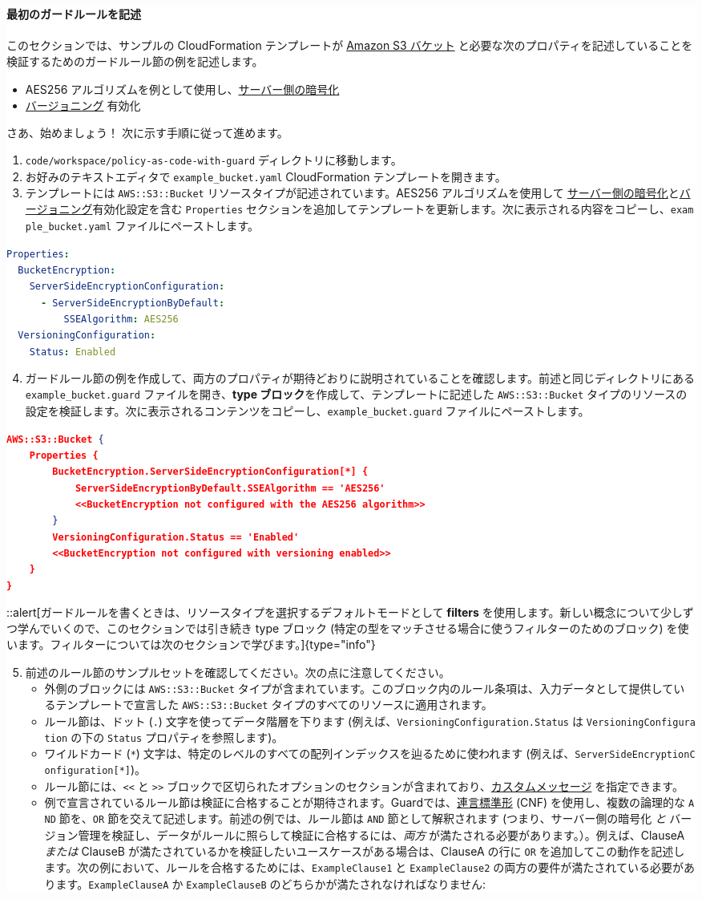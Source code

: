 #### 最初のガードルールを記述

このセクションでは、サンプルの CloudFormation テンプレートが [Amazon S3 バケット](https://docs.aws.amazon.com/ja_jp/AWSCloudFormation/latest/UserGuide/aws-properties-s3-bucket.html) と必要な次のプロパティを記述していることを検証するためのガードルール節の例を記述します。

* AES256 アルゴリズムを例として使用し、[サーバー側の暗号化](https://docs.aws.amazon.com/ja_jp/AWSCloudFormation/latest/UserGuide/aws-properties-s3-bucket-bucketencryption.html)
* [バージョニング](https://docs.aws.amazon.com/ja_jp/AWSCloudFormation/latest/UserGuide/aws-properties-s3-bucket-versioningconfig.html) 有効化

さあ、始めましょう！ 次に示す手順に従って進めます。

1. `code/workspace/policy-as-code-with-guard` ディレクトリに移動します。
2. お好みのテキストエディタで `example_bucket.yaml` CloudFormation テンプレートを開きます。
3. テンプレートには `AWS::S3::Bucket` リソースタイプが記述されています。AES256 アルゴリズムを使用して [サーバー側の暗号化](https://docs.aws.amazon.com/ja_jp/AWSCloudFormation/latest/UserGuide/aws-properties-s3-bucket-bucketencryption.html)と[バージョニング](https://docs.aws.amazon.com/ja_jp/AWSCloudFormation/latest/UserGuide/aws-properties-s3-bucket-versioningconfig.html)有効化設定を含む `Properties` セクションを追加してテンプレートを更新します。次に表示される内容をコピーし、`example_bucket.yaml` ファイルにペーストします。

```yaml
Properties:
  BucketEncryption:
    ServerSideEncryptionConfiguration:
      - ServerSideEncryptionByDefault:
          SSEAlgorithm: AES256
  VersioningConfiguration:
    Status: Enabled
```

4. ガードルール節の例を作成して、両方のプロパティが期待どおりに説明されていることを確認します。前述と同じディレクトリにある `example_bucket.guard` ファイルを開き、**type ブロック**を作成して、テンプレートに記述した `AWS::S3::Bucket` タイプのリソースの設定を検証します。次に表示されるコンテンツをコピーし、`example_bucket.guard` ファイルにペーストします。

```json
AWS::S3::Bucket {
    Properties {
        BucketEncryption.ServerSideEncryptionConfiguration[*] {
            ServerSideEncryptionByDefault.SSEAlgorithm == 'AES256'
            <<BucketEncryption not configured with the AES256 algorithm>>
        }
        VersioningConfiguration.Status == 'Enabled'
        <<BucketEncryption not configured with versioning enabled>>
    }
}
```

::alert[ガードルールを書くときは、リソースタイプを選択するデフォルトモードとして **filters** を使用します。新しい概念について少しずつ学んでいくので、このセクションでは引き続き type ブロック (特定の型をマッチさせる場合に使うフィルターのためのブロック) を使います。フィルターについては次のセクションで学びます。]{type="info"}

5. 前述のルール節のサンプルセットを確認してください。次の点に注意してください。
    * 外側のブロックには `AWS::S3::Bucket` タイプが含まれています。このブロック内のルール条項は、入力データとして提供しているテンプレートで宣言した `AWS::S3::Bucket` タイプのすべてのリソースに適用されます。
    * ルール節は、ドット (`.`) 文字を使ってデータ階層を下ります (例えば、`VersioningConfiguration.Status` は `VersioningConfiguration` の下の `Status` プロパティを参照します)。
    * ワイルドカード (`*`) 文字は、特定のレベルのすべての配列インデックスを辿るために使われます (例えば、`ServerSideEncryptionConfiguration[*]`)。
    * ルール節には、`<<` と `>>` ブロックで区切られたオプションのセクションが含まれており、[カスタムメッセージ](https://docs.aws.amazon.com/ja_jp/cfn-guard/latest/ug/writing-rules.html#clauses-custom-messages) を指定できます。
    * 例で宣言されているルール節は検証に合格することが期待されます。Guardでは、[連言標準形](https://ja.wikipedia.org/wiki/%E9%80%A3%E8%A8%80%E6%A8%99%E6%BA%96%E5%BD%A2) (CNF) を使用し、複数の論理的な `AND` 節を、`OR` 節を交えて記述します。前述の例では、ルール節は `AND` 節として解釈されます (つまり、サーバー側の暗号化 *と* バージョン管理を検証し、データがルールに照らして検証に合格するには、*両方* が満たされる必要があります。）。例えば、ClauseA *または* ClauseB が満たされているかを検証したいユースケースがある場合は、ClauseA の行に `OR` を追加してこの動作を記述します。次の例において、ルールを合格するためには、`ExampleClause1` と `ExampleClause2` の両方の要件が満たされている必要があります。`ExampleClauseA` か `ExampleClauseB` のどちらかが満たされなければなりません:

